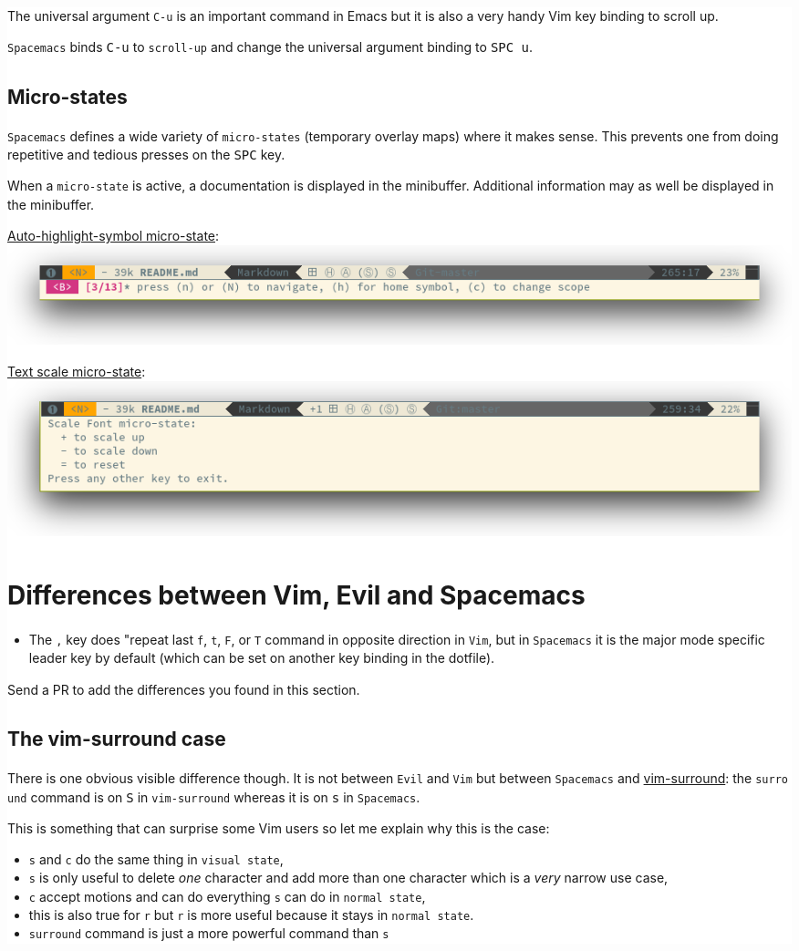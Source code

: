 The universal argument `C-u` is an important command in Emacs but it is also
a very handy Vim key binding to scroll up.

`Spacemacs` binds <kbd>C-u</kbd> to `scroll-up` and change the universal
argument binding to <kbd>SPC u</kbd>.

## Micro-states

`Spacemacs` defines a wide variety of `micro-states` (temporary overlay maps)
where it makes sense. This prevents one from doing repetitive and tedious presses on the
<kbd>SPC</kbd> key.

When a `micro-state` is active, a documentation is displayed in the minibuffer.
Additional information may as well be displayed in the minibuffer.

[Auto-highlight-symbol micro-state](#auto-highlight-and-edition-of-symbols):
![spacemacs_ahs_micro_state](img/spacemacs-ahs-micro-state.png)

[Text scale micro-state](#change-font-size):
![spacemacs_scale_micro_state](img/spacemacs-scale-micro-state.png)

# Differences between Vim, Evil and Spacemacs

- The `,` key does "repeat last `f`, `t`, `F`, or `T` command in opposite
direction in `Vim`, but in `Spacemacs` it is the major mode specific leader
key by default (which can be set on another key binding in the dotfile).

Send a PR to add the differences you found in this section.

## The vim-surround case

There is one obvious visible difference though. It is not between `Evil` and
`Vim` but between `Spacemacs` and [vim-surround][]: the `surround` command is
on <kbd>S</kbd> in `vim-surround` whereas it is on <kbd>s</kbd> in `Spacemacs`.

This is something that can surprise some Vim users so let me explain why this is
the case:
- `s` and `c` do the same thing in `visual state`,
- `s` is only useful to delete _one_ character and add more than one character
which is a _very_ narrow use case,
- `c` accept motions and can do everything `s` can do in `normal state`,
- this is also true for `r` but `r` is more useful because it stays in
`normal state`.
- `surround` command is just a more powerful command than `s`


[CONVENTIONS.md]: ./CONVENTIONS.md
[evil]: https://gitorious.org/evil/pages/Home
[evil-leader]: https://github.com/cofi/evil-leader
[RSI]: http://en.wikipedia.org/wiki/Repetitive_strain_injury
[vim-migration]: ./VIMUSERS.org
[sacha_guide]: http://sachachua.com/blog/2013/05/how-to-learn-emacs-a-hand-drawn-one-pager-for-beginners/
[use-package]: https://github.com/jwiegley/use-package
[keychords]: http://www.emacswiki.org/emacs/KeyChord
[centered-cursor]: http://www.emacswiki.org/emacs/centered-cursor-mode.el
[ace-jump]: https://github.com/winterTTr/ace-jump-mode
[ace-link]: https://github.com/abo-abo/ace-link
[ace-window]: https://github.com/abo-abo/ace-window
[helm-link]: https://github.com/emacs-helm/helm
[helm-doc]: https://github.com/emacs-helm/helm/wiki
[helm-ag]: https://github.com/syohex/emacs-helm-ag
[popwin]: http://www.emacswiki.org/emacs/PopWin
[golden-ratio]: https://github.com/roman/golden-ratio.el
[solarized-theme]: https://github.com/bbatsov/solarized-emacs
[powerline]: https://github.com/milkypostman/powerline
[font-spec]: http://www.gnu.org/software/emacs/manual/html_node/elisp/Low_002dLevel-Font.html
[diminish]: http://www.emacswiki.org/emacs/DiminishedModes
[auto-complete]: https://github.com/auto-complete
[auto-highlight]: https://github.com/emacsmirror/auto-highlight-symbol
[e-project]: https://github.com/jrockway/eproject
[projectile]: https://github.com/bbatsov/projectile
[sp]: https://github.com/Fuco1/smartparens
[ag]: https://github.com/ggreer/the_silver_searcher
[pt]: https://github.com/monochromegane/the_platinum_searcher
[tcl]: https://core.tcl.tk/tcllib/doc/trunk/embedded/www/tcllib/files/apps/pt.html
[flycheck]: https://github.com/flycheck
[yasnippet]: https://github.com/capitaomorte/yasnippet
[expand-region]: https://github.com/magnars/expand-region.el
[multiple-cursors]: https://github.com/magnars/multiple-cursors.el
[hswoop]: https://github.com/ShingoFukuyama/helm-swoop
[hcss]: https://github.com/ShingoFukuyama/helm-css-scss
[hyas]: https://github.com/emacs-helm/helm-c-yasnippet
[hthemes]: https://github.com/syohex/emacs-helm-themes
[projectile]: https://github.com/bbatsov/projectile
[hdescbinds]: https://github.com/emacs-helm/helm-descbinds
[iedit]: https://github.com/tsdh/iedit
[evil-iedit-state]: https://github.com/syl20bnr/evil-iedit-state
[evil-indent-textobject]: https://github.com/cofi/evil-indent-textobject
[evil-visualstar]: https://github.com/bling/evil-visualstar
[evil-exchange]: https://github.com/Dewdrops/evil-exchange
[evil-surround]: https://github.com/timcharper/evil-surround
[camelcasemotion.vim]: http://www.vim.org/scripts/script.php?script_id=1905
[vim-exchange]: https://github.com/tommcdo/vim-exchange
[vim-surround]: https://github.com/tpope/vim-surround
[evil-nerd-commenter]: https://github.com/redguardtoo/evil-nerd-commenter
[nerdcommenter]: https://github.com/scrooloose/nerdcommenter
[evil-matchit]: https://github.com/redguardtoo/evil-matchit
[matchit.vim]: http://www.vim.org/scripts/script.php?script_id=39
[source code pro]: https://github.com/adobe-fonts/source-code-pro
[evil-escape]: https://github.com/syl20bnr/evil-escape
[evil-args]: https://github.com/wcsmith/evil-args
[evil-jumper]: https://github.com/bling/evil-jumper
[evil-numbers]: https://github.com/cofi/evil-numbers
[evil-lisp-state]: https://github.com/syl20bnr/evil-lisp-state
[Vim's Unite]: https://github.com/Shougo/unite.vim
[git-gutter]: https://github.com/syohex/emacs-git-gutter-fringe
[nose]: https://github.com/nose-devs/nose/
[nose.el]: https://github.com/syl20bnr/nose.el
[pylookup]: https://github.com/tsgates/pylookup
[jedi]: https://github.com/tkf/emacs-jedi
[ess-R-object-popup]: https://github.com/myuhe/ess-R-object-popup.el
[ess-R-data-view]: https://github.com/myuhe/ess-R-data-view.el
[leuven-theme]: https://github.com/fniessen/emacs-leuven-theme
[monokai-theme]: https://github.com/oneKelvinSmith/monokai-emacs
[zenburn-theme]: https://github.com/bbatsov/zenburn-emacs
[ido-vertical-mode]: https://github.com/gempesaw/ido-vertical-mode.el
[issues]: https://github.com/syl20bnr/spacemacs/issues
[vundle]: https://github.com/gmarik/Vundle.vim
[anzu]: https://github.com/syohex/emacs-anzu
[javascript-contrib]: ../contrib/!lang/javascript
[themes-megapack]: ../contrib/themes-megapack
[git layer]: ../contrib/!tools/git
[python-contrib]: ../contrib/!lang/python
[html-contrib]: ../contrib/lang/html
[guide-key]: https://github.com/kai2nenobu/guide-key
[guide-key-tip]: https://github.com/aki2o/guide-key-tip
[gitter]: https://gitter.im/syl20bnr/spacemacs
[CONTRIBUTE.md]: ./CONTRIBUTE.md
[special buffer howto]: ./HOWTOs.md#change-special-buffer-rules
[neotree]: https://github.com/jaypei/emacs-neotree
[nerdtree]: https://github.com/scrooloose/nerdtree
[anaconda-mode]: https://github.com/proofit404/anaconda-mode
[1st-contrib]: https://github.com/syl20bnr/spacemacs/pull/19
[1st-clayer]: https://github.com/syl20bnr/spacemacs/commit/e802027d75d0c0aed55539b0da2dfa0df94dfd39
[1st-article]: http://oli.me.uk/2014/11/06/spacemacs-emacs-vim/
[1st-cbanner]: https://github.com/syl20bnr/spacemacs/commit/7b44a56263049482ed540ed6815a295633ffe9d1
[100th-issue]: https://github.com/syl20bnr/spacemacs/pull/100
[200th-issue]: https://github.com/syl20bnr/spacemacs/issues/200
[300th-issue]: https://github.com/syl20bnr/spacemacs/pull/300
[400th-issue]: https://github.com/syl20bnr/spacemacs/pull/400
[500th-issue]: https://github.com/syl20bnr/spacemacs/pull/500
[600th-issue]: https://github.com/syl20bnr/spacemacs/pull/600
[700th-issue]: https://github.com/syl20bnr/spacemacs/pull/700
[800th-issue]: https://github.com/syl20bnr/spacemacs/pull/800
[900th-issue]: https://github.com/syl20bnr/spacemacs/pull/900
[1000th-issue]: https://github.com/syl20bnr/spacemacs/pull/1000
[100th-PR]: https://github.com/syl20bnr/spacemacs/pull/228
[200th-PR]: https://github.com/syl20bnr/spacemacs/pull/418
[300th-PR]: https://github.com/syl20bnr/spacemacs/pull/617
[400th-PR]: https://github.com/syl20bnr/spacemacs/pull/806
[500th-PR]: https://github.com/syl20bnr/spacemacs/pull/993
[600th-PR]: https://github.com/syl20bnr/spacemacs/pull/1205
[nashamri]: https://github.com/nashamri
[cpaulik]: https://github.com/cpaulik
[use-package]: https://github.com/jwiegley/use-package
[Paradox]: https://github.com/Bruce-Connor/paradox
[fancy-battery]: https://github.com/lunaryorn/fancy-battery.el
[MacType]: https://code.google.com/p/mactype/
[Emacs as a Server]: https://www.gnu.org/software/emacs/manual/html_node/emacs/Emacs-Server.html